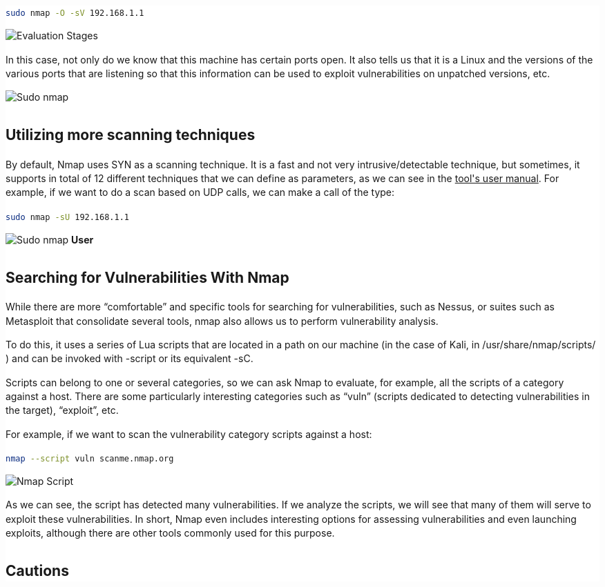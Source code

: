 ```bash
sudo nmap -O -sV 192.168.1.1
```

![Evaluation Stages](https://github.com/4GeeksAcademy/cybersecurity-syllabus/blob/main/assets/etapas-evaluacion.png?raw=true)

In this case, not only do we know that this machine has certain ports open. It also tells us that it is a Linux and the versions of the various ports that are listening so that this information can be used to exploit vulnerabilities on unpatched versions, etc.

![Sudo nmap](https://github.com/4GeeksAcademy/cybersecurity-syllabus/blob/main/assets/sudo-nmap.png?raw=true)

## Utilizing more scanning techniques

By default, Nmap uses SYN as a scanning technique. It is a fast and not very intrusive/detectable technique, but sometimes, it supports in total of 12 different techniques that we can define as parameters, as we can see in the [tool's user manual](https://nmap.org/man/es/man-port-scanning-techniques.html). For example, if we want to do a scan based on UDP calls, we can make a call of the type:

```bash
sudo nmap -sU 192.168.1.1
```

![Sudo nmap](https://github.com/4GeeksAcademy/cybersecurity-syllabus/blob/main/assets/sudo-nmap.png?raw=true)
**User**

## Searching for Vulnerabilities With Nmap

While there are more “comfortable” and specific tools for searching for vulnerabilities, such as Nessus, or suites such as Metasploit that consolidate several tools, nmap also allows us to perform vulnerability analysis.

To do this, it uses a series of Lua scripts that are located in a path on our machine (in the case of Kali, in /usr/share/nmap/scripts/ ) and can be invoked with -script or its equivalent -sC.

Scripts can belong to one or several categories, so we can ask Nmap to evaluate, for example, all the scripts of a category against a host. There are some particularly interesting categories such as “vuln” (scripts dedicated to detecting vulnerabilities in the target), “exploit”, etc.

For example, if we want to scan the vulnerability category scripts against a host:

```bash
nmap --script vuln scanme.nmap.org
```

![Nmap Script](https://github.com/4GeeksAcademy/cybersecurity-syllabus/blob/main/assets/nmap-script.png?raw=true)

As we can see, the script has detected many vulnerabilities. If we analyze the scripts, we will see that many of them will serve to exploit these vulnerabilities. In short, Nmap even includes interesting options for assessing vulnerabilities and even launching exploits, although there are other tools commonly used for this purpose.

## Cautions
